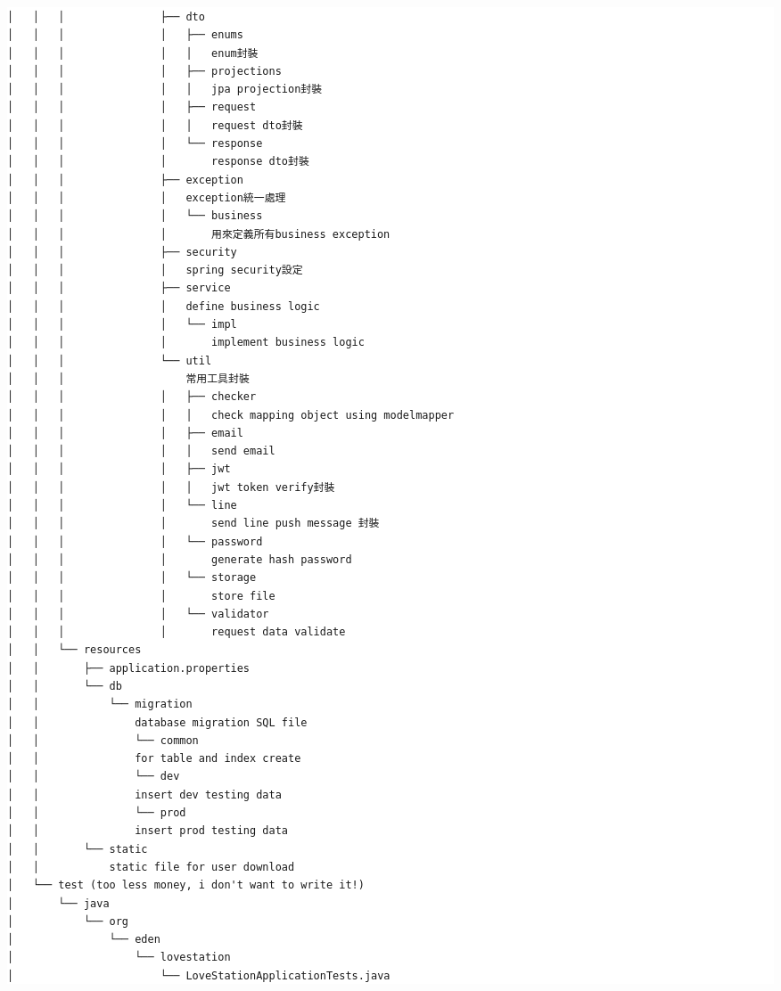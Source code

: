 ```
│   │   │               ├── dto
│   │   │               │   ├── enums
│   │   │               │   │   enum封裝
│   │   │               │   ├── projections
│   │   │               │   │   jpa projection封裝
│   │   │               │   ├── request
│   │   │               │   │   request dto封裝
│   │   │               │   └── response
│   │   │               │       response dto封裝
│   │   │               ├── exception 
│   │   │               │   exception統一處理
│   │   │               │   └── business
│   │   │               │       用來定義所有business exception
│   │   │               ├── security
│   │   │               │   spring security設定
│   │   │               ├── service
│   │   │               │   define business logic
│   │   │               │   └── impl
│   │   │               │       implement business logic
│   │   │               └── util
│   │   │                   常用工具封裝
│   │   │               │   ├── checker
│   │   │               │   │   check mapping object using modelmapper
│   │   │               │   ├── email
│   │   │               │   │   send email
│   │   │               │   ├── jwt
│   │   │               │   │   jwt token verify封裝
│   │   │               │   └── line
│   │   │               │       send line push message 封裝
│   │   │               │   └── password
│   │   │               │       generate hash password
│   │   │               │   └── storage
│   │   │               │       store file
│   │   │               │   └── validator
│   │   │               │       request data validate
│   │   └── resources
│   │       ├── application.properties
│   │       └── db
│   │           └── migration
│   │               database migration SQL file
│   │				└── common
│   │               for table and index create
│   │				└── dev
│   │               insert dev testing data
│   │			    └── prod
│   │               insert prod testing data
│   │       └── static
│   │           static file for user download
│   └── test (too less money, i don't want to write it!)
│       └── java
│           └── org
│               └── eden
│                   └── lovestation
│                       └── LoveStationApplicationTests.java
```
